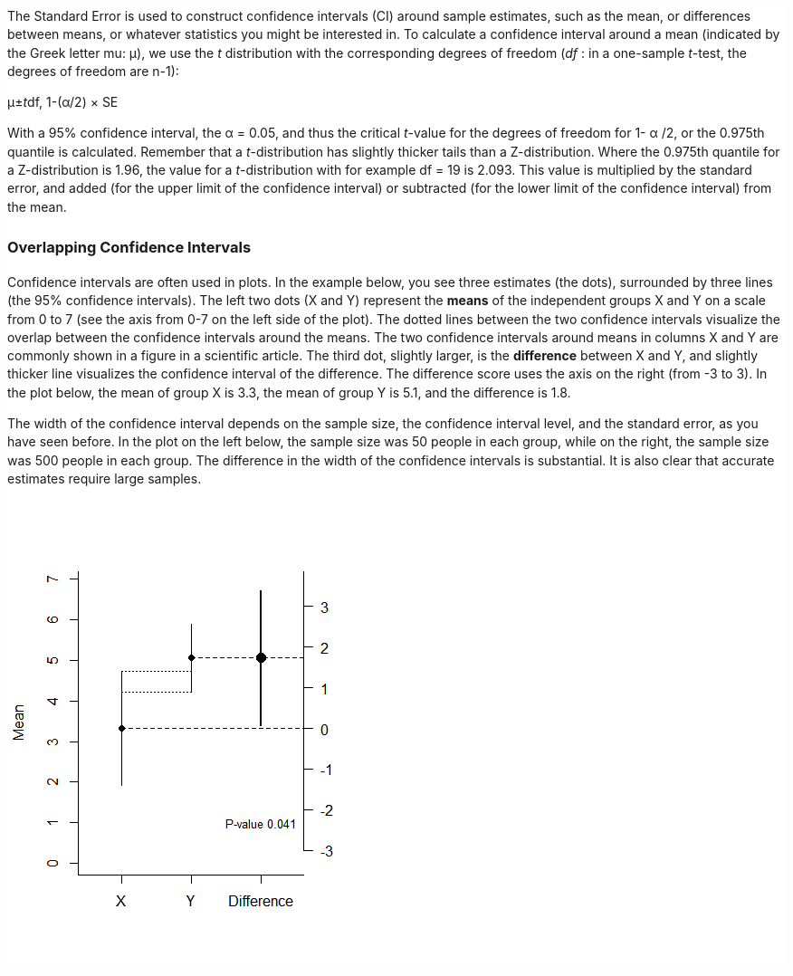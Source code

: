 The Standard Error is used to construct confidence intervals (CI) around sample estimates, such as the mean, or differences between means, or whatever statistics you might be interested in. To calculate a confidence interval around a mean (indicated by the Greek letter mu: μ), we use the *t* distribution with the corresponding degrees of freedom (*df* : in a one-sample *t*-test, the degrees of freedom are n-1):

μ±*t*df, 1-(α/2) × SE

With a 95% confidence interval, the α = 0.05, and thus the critical *t*-value for the degrees of freedom for 1- α /2, or the 0.975th quantile is calculated. Remember that a *t*-distribution has slightly thicker tails than a Z-distribution. Where the 0.975th quantile for a Z-distribution is 1.96, the value for a *t*-distribution with for example df = 19 is 2.093. This value is multiplied by the standard error, and added (for the upper limit of the confidence interval) or subtracted (for the lower limit of the confidence
interval) from the mean.

### Overlapping Confidence Intervals

Confidence intervals are often used in plots. In the example below, you see three estimates (the dots), surrounded by three lines (the 95% confidence intervals). The left two dots (X and Y) represent the **means** of the independent groups X and Y on a scale from 0 to 7 (see the axis from 0-7 on the left side of the plot). The dotted lines between the two confidence intervals visualize the overlap between the confidence intervals around the means. The two confidence intervals around means in columns X and Y are commonly shown in a
figure in a scientific article. The third dot, slightly larger, is the **difference** between X and Y, and slightly thicker line visualizes the confidence interval of the difference. The difference score uses the axis on the right (from -3 to 3). In the plot below, the mean of group X is 3.3, the mean of group Y is 5.1, and the difference is 1.8.

The width of the confidence interval depends on the sample size, the confidence interval level, and the standard error, as you have seen before. In the plot on the left below, the sample size was 50 people in each group, while on the right, the sample size was 500 people in each group. The difference in the width of the confidence intervals is substantial. It is also clear that accurate estimates require large samples.

![](images/cismall.png)
